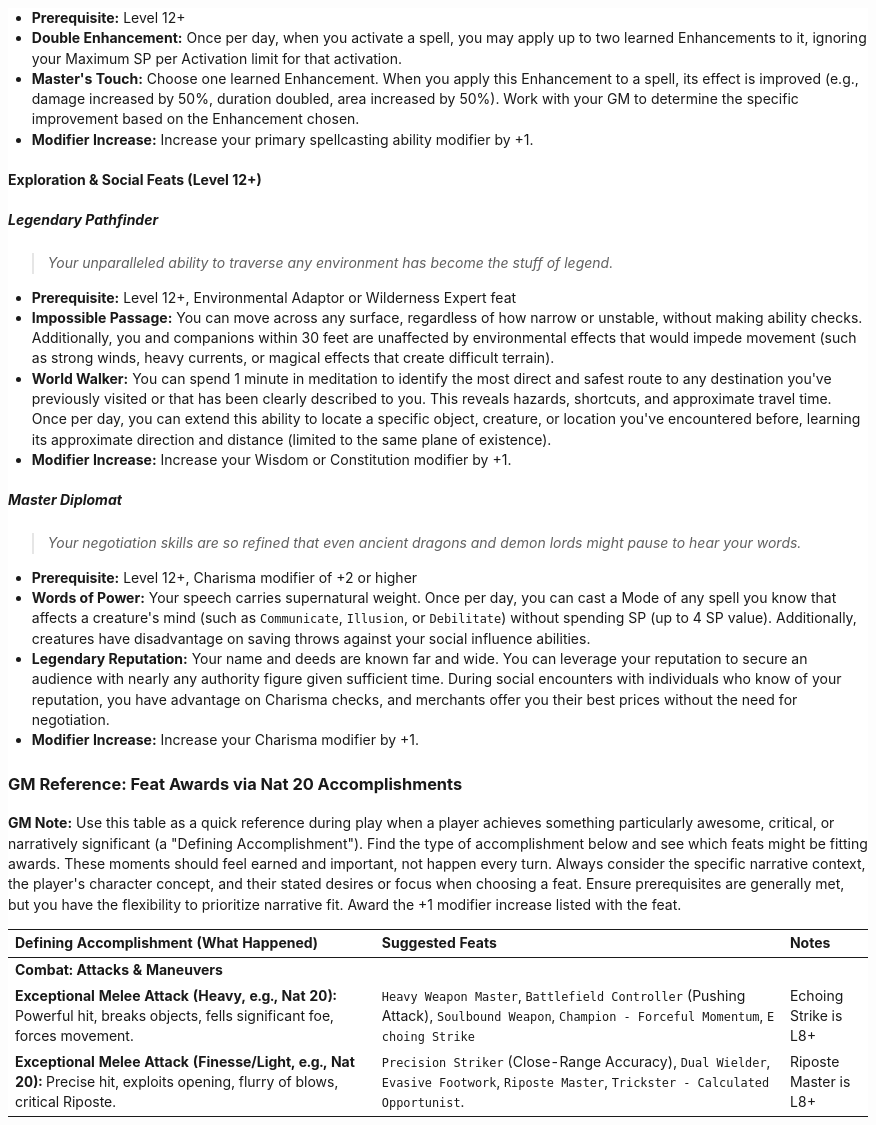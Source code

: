 * **Prerequisite:** Level 12+
* **Double Enhancement:** Once per day, when you activate a spell, you may apply up to two learned Enhancements to it, ignoring your Maximum SP per Activation limit for that activation.
* **Master's Touch:** Choose one learned Enhancement. When you apply this Enhancement to a spell, its effect is improved (e.g., damage increased by 50%, duration doubled, area increased by 50%). Work with your GM to determine the specific improvement based on the Enhancement chosen.
* **Modifier Increase:** Increase your primary spellcasting ability modifier by +1.

#### Exploration & Social Feats (Level 12+)

##### Legendary Pathfinder

> *Your unparalleled ability to traverse any environment has become the stuff of legend.*

* **Prerequisite:** Level 12+, Environmental Adaptor or Wilderness Expert feat
* **Impossible Passage:** You can move across any surface, regardless of how narrow or unstable, without making ability checks. Additionally, you and companions within 30 feet are unaffected by environmental effects that would impede movement (such as strong winds, heavy currents, or magical effects that create difficult terrain).
* **World Walker:** You can spend 1 minute in meditation to identify the most direct and safest route to any destination you've previously visited or that has been clearly described to you. This reveals hazards, shortcuts, and approximate travel time. Once per day, you can extend this ability to locate a specific object, creature, or location you've encountered before, learning its approximate direction and distance (limited to the same plane of existence).
* **Modifier Increase:** Increase your Wisdom or Constitution modifier by +1.

##### Master Diplomat

> *Your negotiation skills are so refined that even ancient dragons and demon lords might pause to hear your words.*

* **Prerequisite:** Level 12+, Charisma modifier of +2 or higher
* **Words of Power:** Your speech carries supernatural weight. Once per day, you can cast a Mode of any spell you know that affects a creature's mind (such as `Communicate`, `Illusion`, or `Debilitate`) without spending SP (up to 4 SP value). Additionally, creatures have disadvantage on saving throws against your social influence abilities.
* **Legendary Reputation:** Your name and deeds are known far and wide. You can leverage your reputation to secure an audience with nearly any authority figure given sufficient time. During social encounters with individuals who know of your reputation, you have advantage on Charisma checks, and merchants offer you their best prices without the need for negotiation.
* **Modifier Increase:** Increase your Charisma modifier by +1.

### GM Reference: Feat Awards via Nat 20 Accomplishments

**GM Note:** Use this table as a quick reference during play when a player achieves something particularly awesome, critical, or narratively significant (a "Defining Accomplishment"). Find the type of accomplishment below and see which feats might be fitting awards. These moments should feel earned and important, not happen every turn. Always consider the specific narrative context, the player's character concept, and their stated desires or focus when choosing a feat. Ensure prerequisites are generally met, but you have the flexibility to prioritize narrative fit. Award the +1 modifier increase listed with the feat.

| Defining Accomplishment (What Happened)                                                                                                         | Suggested Feats                                                                                                                                                                                       | Notes                                                                                                                                                        |
|:------------------------------------------------------------------------------------------------------------------------------------------------|:------------------------------------------------------------------------------------------------------------------------------------------------------------------------------------------------------|:-------------------------------------------------------------------------------------------------------------------------------------------------------------|
| **Combat: Attacks & Maneuvers**                                                                                                                 |                                                                                                                                                                                                       |                                                                                                                                                              |
| **Exceptional Melee Attack (Heavy, e.g., Nat 20):** Powerful hit, breaks objects, fells significant foe, forces movement.                       | `Heavy Weapon Master`, `Battlefield Controller` (Pushing Attack), `Soulbound Weapon`, `Champion - Forceful Momentum`, `Echoing Strike`                                                                | Echoing Strike is L8+                                                                                                                                        |
| **Exceptional Melee Attack (Finesse/Light, e.g., Nat 20):** Precise hit, exploits opening, flurry of blows, critical Riposte.                   | `Precision Striker` (Close-Range Accuracy), `Dual Wielder`, `Evasive Footwork`, `Riposte Master`, `Trickster - Calculated Opportunist`.                                                               | Riposte Master is L8+                                                                                                                                        |